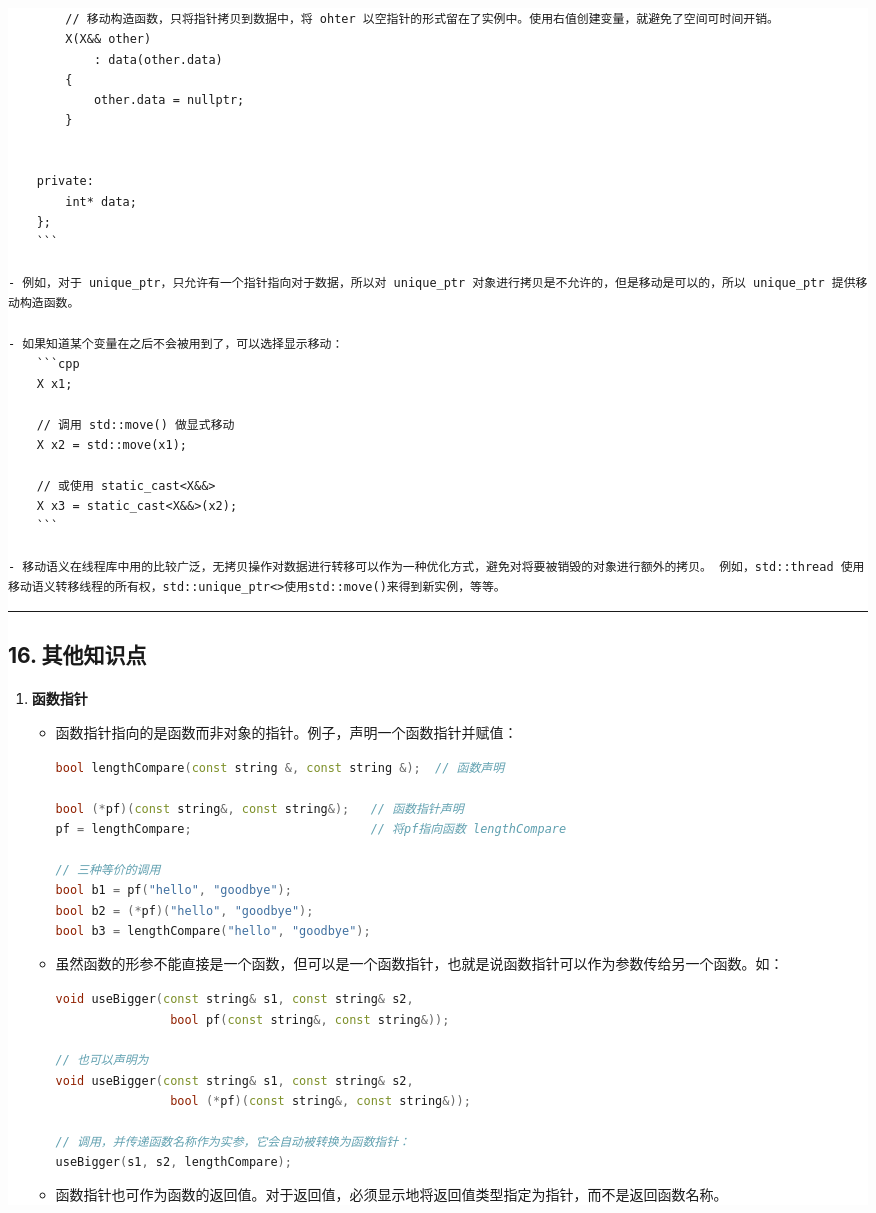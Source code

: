             // 移动构造函数，只将指针拷贝到数据中，将 ohter 以空指针的形式留在了实例中。使用右值创建变量，就避免了空间可时间开销。
            X(X&& other)
                : data(other.data)
            {
                other.data = nullptr;
            }


        private:
            int* data;
        };
        ```

    - 例如，对于 unique_ptr，只允许有一个指针指向对于数据，所以对 unique_ptr 对象进行拷贝是不允许的，但是移动是可以的，所以 unique_ptr 提供移动构造函数。

    - 如果知道某个变量在之后不会被用到了，可以选择显示移动：
        ```cpp
        X x1;

        // 调用 std::move() 做显式移动
        X x2 = std::move(x1);

        // 或使用 static_cast<X&&>
        X x3 = static_cast<X&&>(x2);
        ```

    - 移动语义在线程库中用的比较广泛，无拷贝操作对数据进行转移可以作为一种优化方式，避免对将要被销毁的对象进行额外的拷贝。 例如，std::thread 使用移动语义转移线程的所有权，std::unique_ptr<>使用std::move()来得到新实例，等等。



---
## 16. 其他知识点

1. __函数指针__
    - 函数指针指向的是函数而非对象的指针。例子，声明一个函数指针并赋值：
        ```cpp
        bool lengthCompare(const string &, const string &);  // 函数声明

        bool (*pf)(const string&, const string&);   // 函数指针声明
        pf = lengthCompare;                         // 将pf指向函数 lengthCompare

        // 三种等价的调用
        bool b1 = pf("hello", "goodbye");               
        bool b2 = (*pf)("hello", "goodbye");    
        bool b3 = lengthCompare("hello", "goodbye");
        ```

    - 虽然函数的形参不能直接是一个函数，但可以是一个函数指针，也就是说函数指针可以作为参数传给另一个函数。如：
        ```cpp
        void useBigger(const string& s1, const string& s2,
                        bool pf(const string&, const string&));
        
        // 也可以声明为
        void useBigger(const string& s1, const string& s2,
                        bool (*pf)(const string&, const string&));

        // 调用，并传递函数名称作为实参，它会自动被转换为函数指针：
        useBigger(s1, s2, lengthCompare);
        ```

    - 函数指针也可作为函数的返回值。对于返回值，必须显示地将返回值类型指定为指针，而不是返回函数名称。


